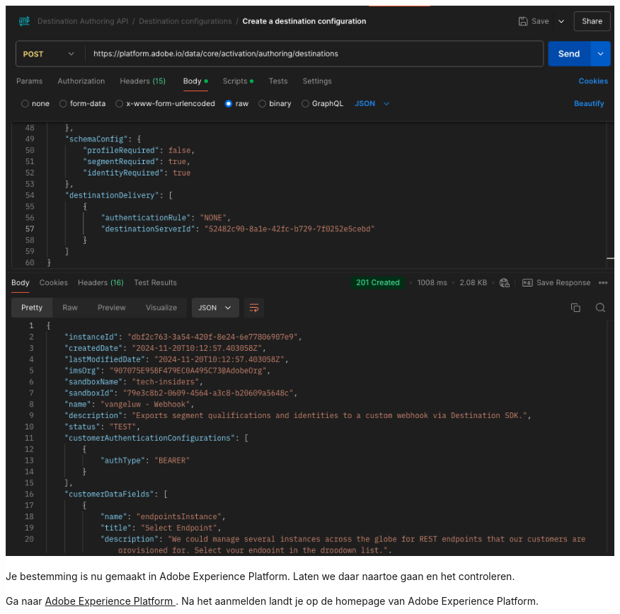 ![ Ingestie van Gegevens ](./images/sdkpm12.png)

Je bestemming is nu gemaakt in Adobe Experience Platform. Laten we daar naartoe gaan en het controleren.

Ga naar [ Adobe Experience Platform ](https://experience.adobe.com/platform). Na het aanmelden landt je op de homepage van Adobe Experience Platform.
